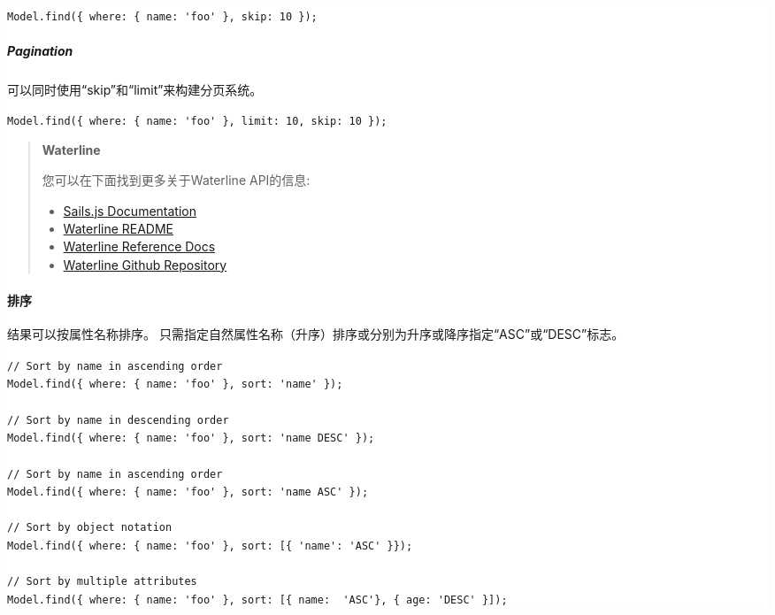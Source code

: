 ```usage
Model.find({ where: { name: 'foo' }, skip: 10 });
```

##### Pagination

可以同时使用“skip”和“limit”来构建分页系统。

```usage
Model.find({ where: { name: 'foo' }, limit: 10, skip: 10 });
```

> **Waterline**
>
> 您可以在下面找到更多关于Waterline API的信息:
> * [Sails.js Documentation](https://sailsjs.com/documentation/reference/waterline-orm/queries)
> * [Waterline README](https://github.com/balderdashy/waterline/blob/master/README.md)
> * [Waterline Reference Docs](https://sailsjs.com/documentation/reference/waterline-orm)
> * [Waterline Github Repository](https://github.com/balderdashy/waterline)


#### 排序

结果可以按属性名称排序。 只需指定自然属性名称（升序）排序或分别为升序或降序指定“ASC”或“DESC”标志。

```usage
// Sort by name in ascending order
Model.find({ where: { name: 'foo' }, sort: 'name' });

// Sort by name in descending order
Model.find({ where: { name: 'foo' }, sort: 'name DESC' });

// Sort by name in ascending order
Model.find({ where: { name: 'foo' }, sort: 'name ASC' });

// Sort by object notation
Model.find({ where: { name: 'foo' }, sort: [{ 'name': 'ASC' }});

// Sort by multiple attributes
Model.find({ where: { name: 'foo' }, sort: [{ name:  'ASC'}, { age: 'DESC' }]);
```


<docmeta name="displayName" value="Query language">
